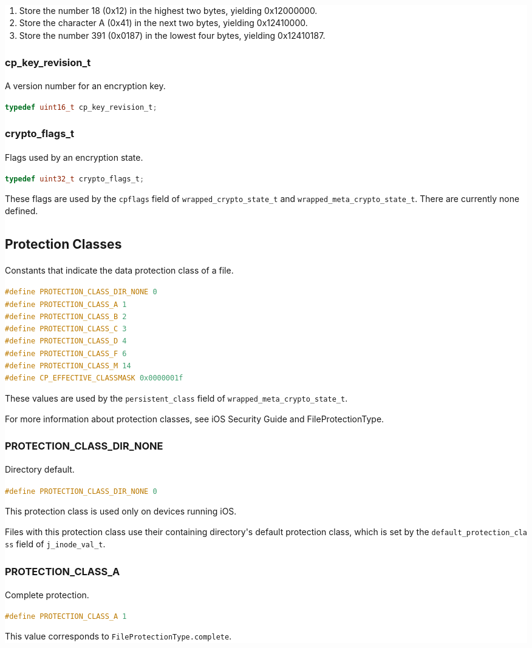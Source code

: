 1. Store the number 18 (0x12) in the highest two bytes, yielding 0x12000000.
2. Store the character A (0x41) in the next two bytes, yielding 0x12410000.
3. Store the number 391 (0x0187) in the lowest four bytes, yielding 0x12410187.

### cp_key_revision_t
A version number for an encryption key.
```c
typedef uint16_t cp_key_revision_t;
```

### crypto_flags_t
Flags used by an encryption state.
```c
typedef uint32_t crypto_flags_t;
```
These flags are used by the `cpflags` field of `wrapped_crypto_state_t` and `wrapped_meta_crypto_state_t`. There are currently none defined.

## Protection Classes

Constants that indicate the data protection class of a file.

```c
#define PROTECTION_CLASS_DIR_NONE 0
#define PROTECTION_CLASS_A 1
#define PROTECTION_CLASS_B 2
#define PROTECTION_CLASS_C 3
#define PROTECTION_CLASS_D 4
#define PROTECTION_CLASS_F 6
#define PROTECTION_CLASS_M 14
#define CP_EFFECTIVE_CLASSMASK 0x0000001f
```

These values are used by the `persistent_class` field of `wrapped_meta_crypto_state_t`.

For more information about protection classes, see iOS Security Guide and FileProtectionType.

### PROTECTION_CLASS_DIR_NONE
Directory default.
```c
#define PROTECTION_CLASS_DIR_NONE 0
```
This protection class is used only on devices running iOS.

Files with this protection class use their containing directory's default protection class, which is set by the `default_protection_class` field of `j_inode_val_t`.

### PROTECTION_CLASS_A
Complete protection.
```c
#define PROTECTION_CLASS_A 1
```
This value corresponds to `FileProtectionType.complete`.
